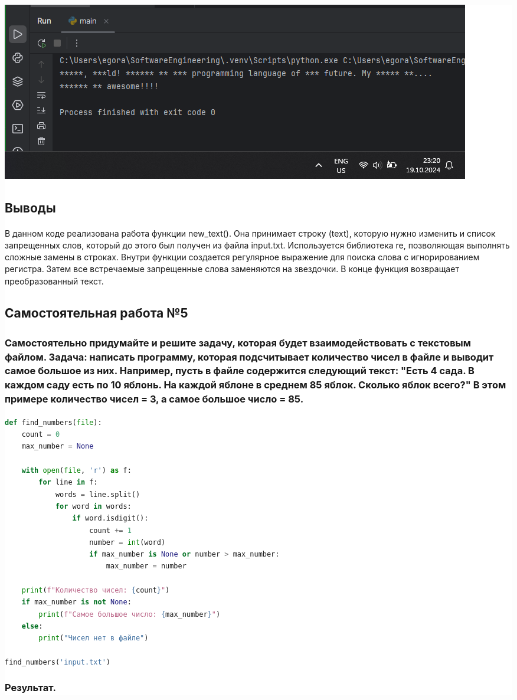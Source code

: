 ![Меню](pic/Sam7_4.png)

## Выводы

В данном коде реализована работа функции new_text(). Она принимает строку (text), которую нужно изменить и список запрещенных слов, который до этого был получен из файла input.txt. Используется библиотека re, позволяющая выполнять сложные замены в строках. Внутри функции создается регулярное выражение для поиска слова с игнорированием регистра. Затем все встречаемые запрещенные слова заменяются на звездочки. В конце функция возвращает преобразованный текст.

## Самостоятельная работа №5
### Самостоятельно придумайте и решите задачу, которая будет взаимодействовать с текстовым файлом. Задача: написать программу, которая подсчитывает количество чисел в файле и выводит самое большое из них. Например, пусть в файле содержится следующий текст: "Есть 4 сада. В каждом саду есть по 10 яблонь. На каждой яблоне в среднем 85 яблок. Сколько яблок всего?" В этом примере количество чисел = 3, а самое большое число = 85.

```python
def find_numbers(file):
    count = 0
    max_number = None

    with open(file, 'r') as f:
        for line in f:
            words = line.split()
            for word in words:
                if word.isdigit():
                    count += 1
                    number = int(word)
                    if max_number is None or number > max_number:
                        max_number = number

    print(f"Количество чисел: {count}")
    if max_number is not None:
        print(f"Самое большое число: {max_number}")
    else:
        print("Чисел нет в файле")

find_numbers('input.txt')
```
### Результат.